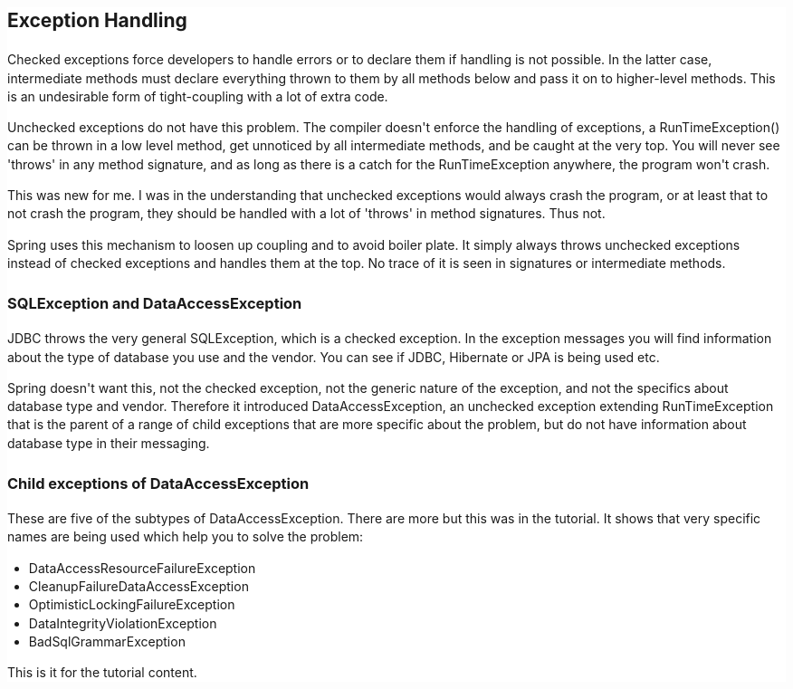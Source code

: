 ## Exception Handling

Checked exceptions force developers to handle errors or to declare them if handling is not possible. In the latter case, intermediate methods must declare everything thrown to them by all methods below and pass it on to higher-level methods. This is an undesirable form of tight-coupling with a lot of extra code.

Unchecked exceptions do not have this problem. The compiler doesn't enforce the handling of exceptions, a RunTimeException() can be thrown in a low level method, get unnoticed by all intermediate methods, and be caught at the very top. You will never see 'throws' in any method signature, and as long as there is a catch for the RunTimeException anywhere, the program won't crash.

This was new for me. I was in the understanding that unchecked exceptions would always crash the program, or at least that to not crash the program, they should be handled with a lot of 'throws' in method signatures. Thus not. 

Spring uses this mechanism to loosen up coupling and to avoid boiler plate. It simply always throws unchecked exceptions instead of checked exceptions and handles them at the top. No trace of it is seen in signatures or intermediate methods.

### SQLException and DataAccessException

JDBC throws the very general SQLException, which is a checked exception. In the exception messages you will find information about the type of database you use and the vendor. You can see if JDBC, Hibernate or JPA is being used etc.

Spring doesn't want this, not the checked exception, not the generic nature of the exception, and not the specifics about database type and vendor. Therefore it introduced DataAccessException, an unchecked exception extending RunTimeException that is the parent of a range of child exceptions that are more specific about the problem, but do not have information about database type in their messaging.

### Child exceptions of DataAccessException

These are five of the subtypes of DataAccessException. There are more but this was in the tutorial. It shows that very specific names are being used which help you to solve the problem:

- DataAccessResourceFailureException
- CleanupFailureDataAccessException
- OptimisticLockingFailureException
- DataIntegrityViolationException
- BadSqlGrammarException

This is it for the tutorial content.


